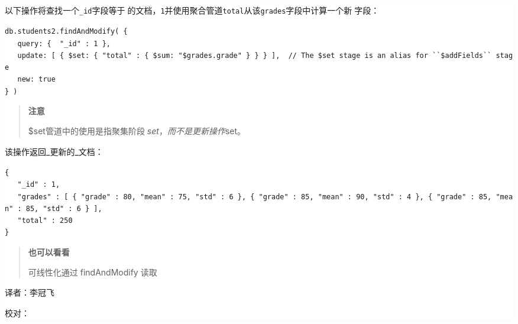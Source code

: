 以下操作将查找一个`_id`字段等于 的文档，`1`并使用聚合管道`total`从该`grades`字段中计算一个新 字段：

```text
db.students2.findAndModify( {
   query: {  "_id" : 1 },
   update: [ { $set: { "total" : { $sum: "$grades.grade" } } } ],  // The $set stage is an alias for ``$addFields`` stage
   new: true
} )
```

> **注意**
>
> $set管道中的使用是指聚集阶段 $set，而不是更新操作$set。

该操作返回_更新的_文档：

```text
{
   "_id" : 1,
   "grades" : [ { "grade" : 80, "mean" : 75, "std" : 6 }, { "grade" : 85, "mean" : 90, "std" : 4 }, { "grade" : 85, "mean" : 85, "std" : 6 } ],
   "total" : 250
}
```

> **也可以看看**
>
> 可线性化通过 findAndModify 读取

译者：李冠飞

校对：

